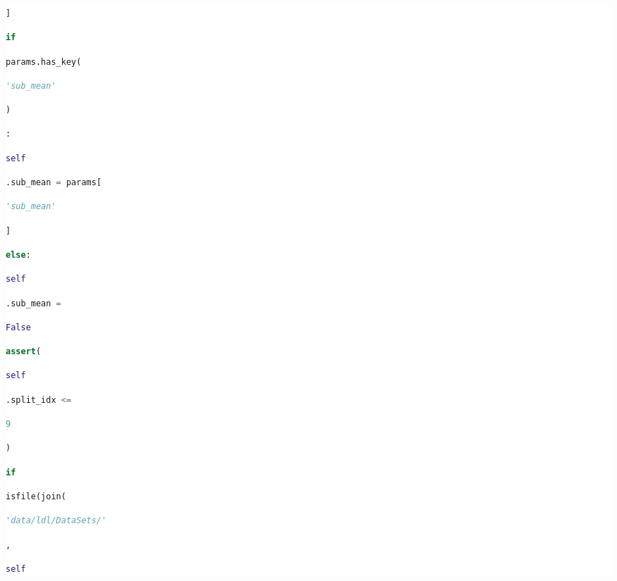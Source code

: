 ```python
]
```
```python
if
```
```python
params.has_key(
```
```python
'sub_mean'
```
```python
)
```
```python
:
```
```python
self
```
```python
.sub_mean = params[
```
```python
'sub_mean'
```
```python
]
```
```python
else:
```
```python
self
```
```python
.sub_mean =
```
```python
False
```
```python
assert(
```
```python
self
```
```python
.split_idx <=
```
```python
9
```
```python
)
```
```python
if
```
```python
isfile(join(
```
```python
'data/ldl/DataSets/'
```
```python
,
```
```python
self
```
```python
```